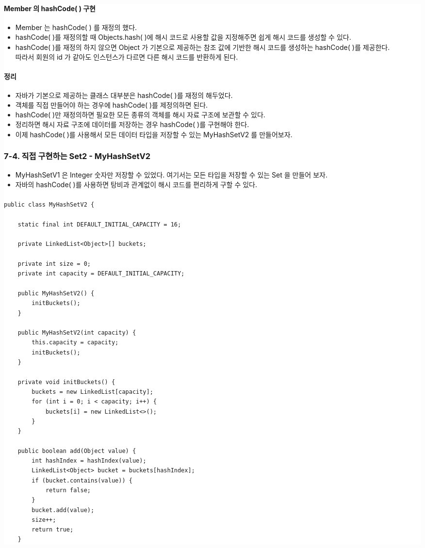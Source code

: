 #### Member 의 hashCode( ) 구현
- Member 는 hashCode( ) 를 재정의 했다.
- hashCode( )를 재정의할 때 Objects.hash( )에 해시 코드로 사용할 값을 지정해주면 쉽게 해시 코드를 생성할 수 있다.
- hashCode( )를 재정의 하지 않으면 Object 가 기본으로 제공하는 참조 값에 기반한 해시 코드를 생성하는 hashCode( )를 제공한다.  
  따라서 회원의 id 가 같아도 인스턴스가 다르면 다른 해시 코드를 반환하게 된다.

#### 정리
- 자바가 기본으로 제공하는 클래스 대부분은 hashCode( )를 재정의 해두었다.
- 객체를 직접 만들어야 하는 경우에 hashCode( )를 제정의하면 된다.
- hashCode( )만 재정의하면 필요한 모든 종류의 객체를 해시 자료 구조에 보관할 수 있다.
- 정리하면 해시 자료 구조에 데이터를 저장하는 경우 hashCode( )를 구현해야 한다.
- 이제 hashCode( )를 사용해서 모든 데이터 타입을 저장할 수 있는 MyHashSetV2 를 만들어보자.


### 7-4. 직접 구현하는 Set2 - MyHashSetV2
- MyHashSetV1 은 Integer 숫자만 저장할 수 있었다. 여기서는 모든 타입을 저장할 수 있는 Set 을 만들어 보자.
- 자바의 hashCode( )를 사용하면 탕비과 관계없이 해시 코드를 편리하게 구할 수 있다.
####
    public class MyHashSetV2 {
    
        static final int DEFAULT_INITIAL_CAPACITY = 16;
    
        private LinkedList<Object>[] buckets;
    
        private int size = 0;
        private int capacity = DEFAULT_INITIAL_CAPACITY;
    
        public MyHashSetV2() {
            initBuckets();
        }
    
        public MyHashSetV2(int capacity) {
            this.capacity = capacity;
            initBuckets();
        }
    
        private void initBuckets() {
            buckets = new LinkedList[capacity];
            for (int i = 0; i < capacity; i++) {
                buckets[i] = new LinkedList<>();
            }
        }
    
        public boolean add(Object value) {
            int hashIndex = hashIndex(value);
            LinkedList<Object> bucket = buckets[hashIndex];
            if (bucket.contains(value)) {
                return false;
            }
            bucket.add(value);
            size++;
            return true;
        }
    